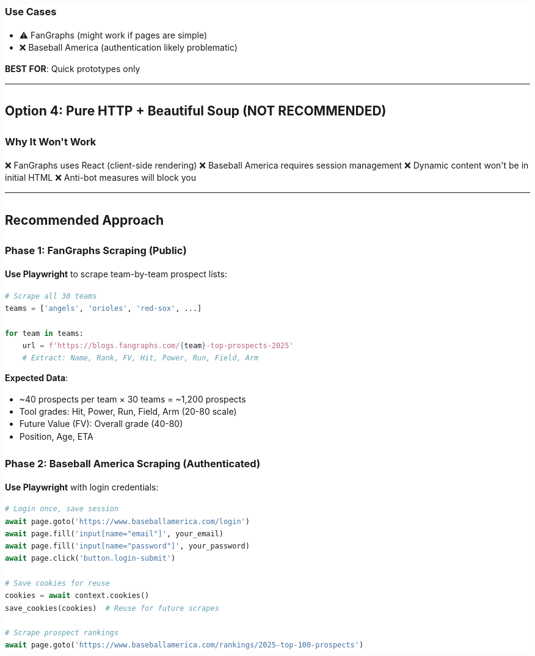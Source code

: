 ### Use Cases
- ⚠️ FanGraphs (might work if pages are simple)
- ❌ Baseball America (authentication likely problematic)

**BEST FOR**: Quick prototypes only

---

## Option 4: Pure HTTP + Beautiful Soup (NOT RECOMMENDED)

### Why It Won't Work
❌ FanGraphs uses React (client-side rendering)
❌ Baseball America requires session management
❌ Dynamic content won't be in initial HTML
❌ Anti-bot measures will block you

---

## Recommended Approach

### Phase 1: FanGraphs Scraping (Public)
**Use Playwright** to scrape team-by-team prospect lists:

```python
# Scrape all 30 teams
teams = ['angels', 'orioles', 'red-sox', ...]

for team in teams:
    url = f'https://blogs.fangraphs.com/{team}-top-prospects-2025'
    # Extract: Name, Rank, FV, Hit, Power, Run, Field, Arm
```

**Expected Data**:
- ~40 prospects per team × 30 teams = ~1,200 prospects
- Tool grades: Hit, Power, Run, Field, Arm (20-80 scale)
- Future Value (FV): Overall grade (40-80)
- Position, Age, ETA

### Phase 2: Baseball America Scraping (Authenticated)
**Use Playwright** with login credentials:

```python
# Login once, save session
await page.goto('https://www.baseballamerica.com/login')
await page.fill('input[name="email"]', your_email)
await page.fill('input[name="password"]', your_password)
await page.click('button.login-submit')

# Save cookies for reuse
cookies = await context.cookies()
save_cookies(cookies)  # Reuse for future scrapes

# Scrape prospect rankings
await page.goto('https://www.baseballamerica.com/rankings/2025-top-100-prospects')
```

